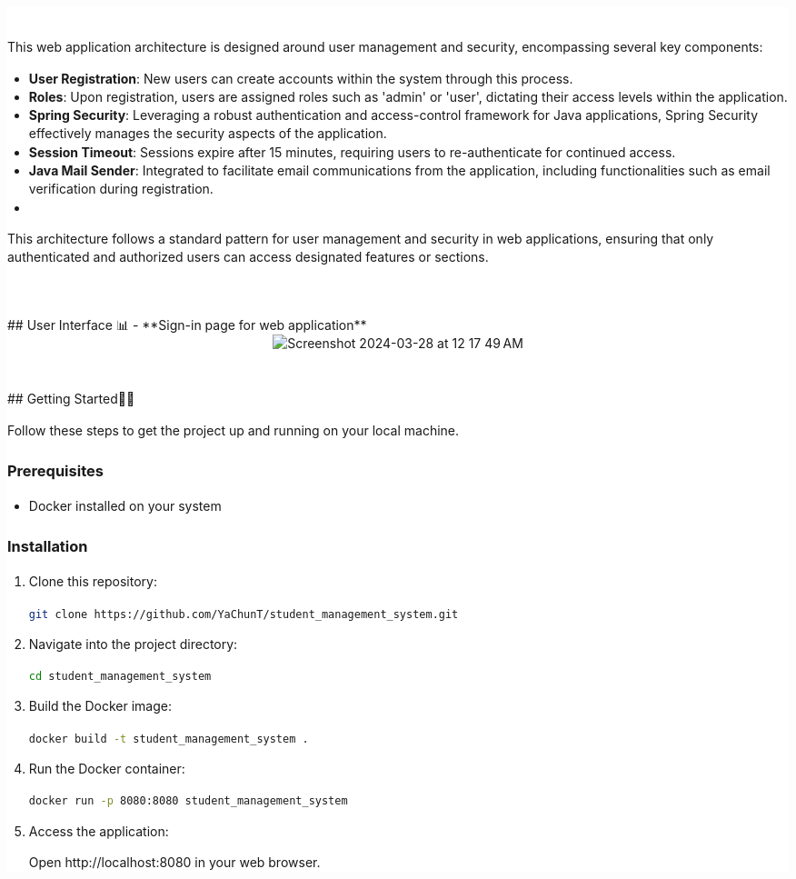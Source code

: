 <br> 

This web application architecture is designed around user management and security, encompassing several key components:
<br> 

- **User Registration**: New users can create accounts within the system through this process.
- **Roles**: Upon registration, users are assigned roles such as 'admin' or 'user', dictating their access levels within the application.
- **Spring Security**: Leveraging a robust authentication and access-control framework for Java applications, Spring Security effectively manages the security aspects of the application.
- **Session Timeout**: Sessions expire after 15 minutes, requiring users to re-authenticate for continued access.
- **Java Mail Sender**: Integrated to facilitate email communications from the application, including functionalities such as email verification during registration.
- <br> 

This architecture follows a standard pattern for user management and security in web applications, ensuring that only authenticated and authorized users can access designated features or sections.

<br> 
<br> 
## User Interface 📊 
- **Sign-in page for web application**
<div align="center">
<img width="1506" alt="Screenshot 2024-03-28 at 12 17 49 AM" src="https://github.com/YaChunT/student_management_system/assets/162515094/8edefba6-8586-4f4a-9039-5e42b29a35ee">
</div>

<br> 
<br> 
## Getting Started🏃‍♂️

Follow these steps to get the project up and running on your local machine.

### Prerequisites

- Docker installed on your system

### Installation

1. Clone this repository:

    ```bash
    git clone https://github.com/YaChunT/student_management_system.git
    ```

2. Navigate into the project directory:

    ```bash
    cd student_management_system
    ```

3. Build the Docker image:

    ```bash
    docker build -t student_management_system .
    ```

4. Run the Docker container:

    ```bash
    docker run -p 8080:8080 student_management_system
    ```

5. Access the application:

    Open http://localhost:8080 in your web browser.
